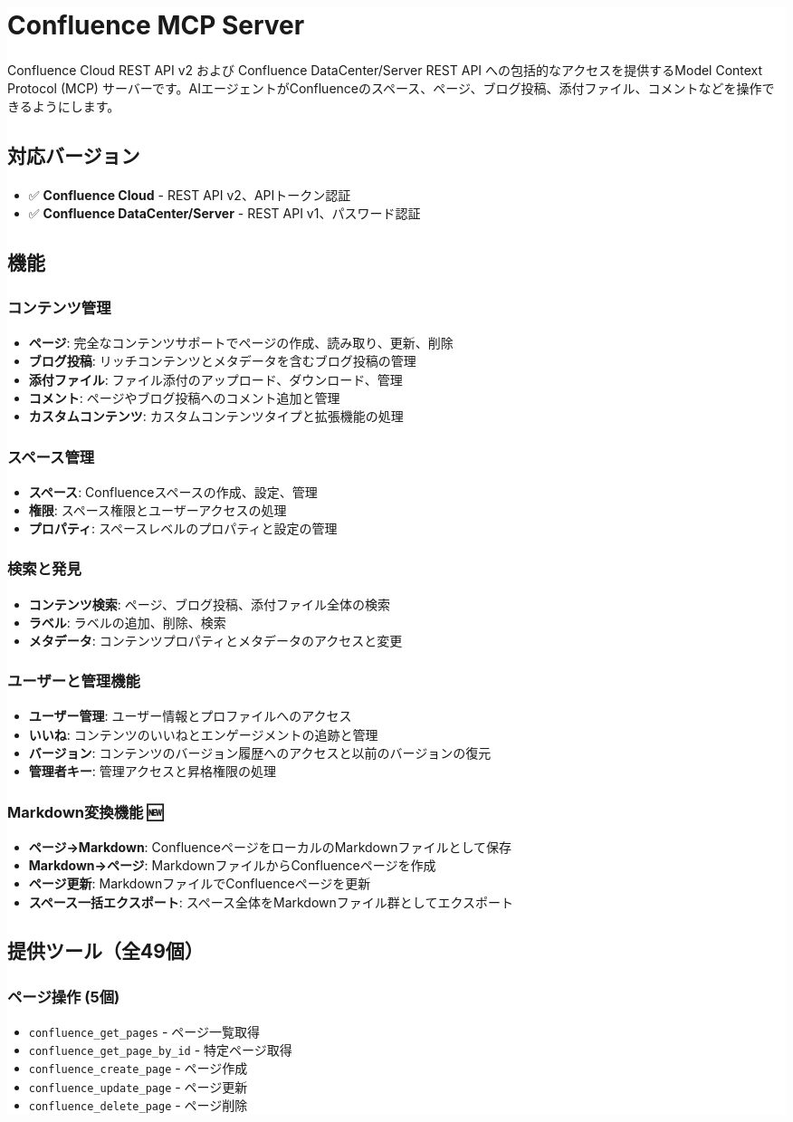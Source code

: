 # Confluence MCP Server

Confluence Cloud REST API v2 および Confluence DataCenter/Server REST API への包括的なアクセスを提供するModel Context Protocol (MCP) サーバーです。AIエージェントがConfluenceのスペース、ページ、ブログ投稿、添付ファイル、コメントなどを操作できるようにします。

## 対応バージョン

- ✅ **Confluence Cloud** - REST API v2、APIトークン認証
- ✅ **Confluence DataCenter/Server** - REST API v1、パスワード認証

## 機能

### コンテンツ管理
- **ページ**: 完全なコンテンツサポートでページの作成、読み取り、更新、削除
- **ブログ投稿**: リッチコンテンツとメタデータを含むブログ投稿の管理
- **添付ファイル**: ファイル添付のアップロード、ダウンロード、管理
- **コメント**: ページやブログ投稿へのコメント追加と管理
- **カスタムコンテンツ**: カスタムコンテンツタイプと拡張機能の処理

### スペース管理
- **スペース**: Confluenceスペースの作成、設定、管理
- **権限**: スペース権限とユーザーアクセスの処理
- **プロパティ**: スペースレベルのプロパティと設定の管理

### 検索と発見
- **コンテンツ検索**: ページ、ブログ投稿、添付ファイル全体の検索
- **ラベル**: ラベルの追加、削除、検索
- **メタデータ**: コンテンツプロパティとメタデータのアクセスと変更

### ユーザーと管理機能
- **ユーザー管理**: ユーザー情報とプロファイルへのアクセス
- **いいね**: コンテンツのいいねとエンゲージメントの追跡と管理
- **バージョン**: コンテンツのバージョン履歴へのアクセスと以前のバージョンの復元
- **管理者キー**: 管理アクセスと昇格権限の処理

### Markdown変換機能 🆕
- **ページ→Markdown**: ConfluenceページをローカルのMarkdownファイルとして保存
- **Markdown→ページ**: MarkdownファイルからConfluenceページを作成
- **ページ更新**: MarkdownファイルでConfluenceページを更新
- **スペース一括エクスポート**: スペース全体をMarkdownファイル群としてエクスポート

## 提供ツール（全49個）

### ページ操作 (5個)
- `confluence_get_pages` - ページ一覧取得
- `confluence_get_page_by_id` - 特定ページ取得
- `confluence_create_page` - ページ作成
- `confluence_update_page` - ページ更新
- `confluence_delete_page` - ページ削除

